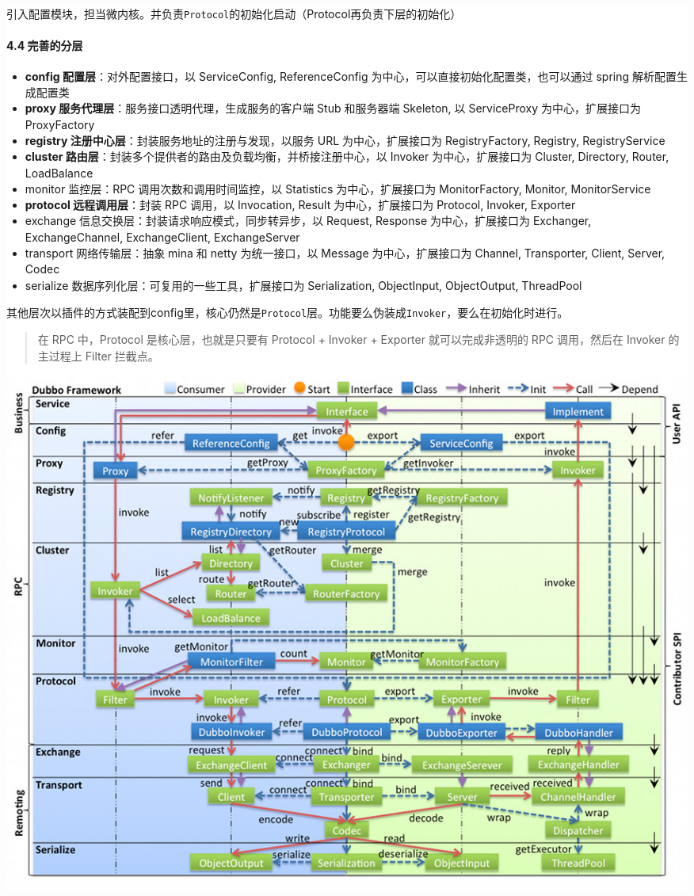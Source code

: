 引入配置模块，担当微内核。并负责`Protocol`的初始化启动（Protocol再负责下层的初始化）

#### 4.4 完善的分层

* **config 配置层**：对外配置接口，以 ServiceConfig, ReferenceConfig 为中心，可以直接初始化配置类，也可以通过 spring 解析配置生成配置类
* **proxy 服务代理层**：服务接口透明代理，生成服务的客户端 Stub 和服务器端 Skeleton, 以 ServiceProxy 为中心，扩展接口为 ProxyFactory
* **registry 注册中心层**：封装服务地址的注册与发现，以服务 URL 为中心，扩展接口为 RegistryFactory, Registry, RegistryService
* **cluster 路由层**：封装多个提供者的路由及负载均衡，并桥接注册中心，以 Invoker 为中心，扩展接口为 Cluster, Directory, Router, LoadBalance
* monitor 监控层：RPC 调用次数和调用时间监控，以 Statistics 为中心，扩展接口为 MonitorFactory, Monitor, MonitorService
* **protocol 远程调用层**：封装 RPC 调用，以 Invocation, Result 为中心，扩展接口为 Protocol, Invoker, Exporter
* exchange 信息交换层：封装请求响应模式，同步转异步，以 Request, Response 为中心，扩展接口为 Exchanger, ExchangeChannel, ExchangeClient, ExchangeServer
* transport 网络传输层：抽象 mina 和 netty 为统一接口，以 Message 为中心，扩展接口为 Channel, Transporter, Client, Server, Codec
* serialize 数据序列化层：可复用的一些工具，扩展接口为 Serialization, ObjectInput, ObjectOutput, ThreadPool

其他层次以插件的方式装配到config里，核心仍然是`Protocol`层。功能要么伪装成`Invoker`，要么在初始化时进行。

> 在 RPC 中，Protocol 是核心层，也就是只要有 Protocol + Invoker + Exporter 就可以完成非透明的 RPC 调用，然后在 Invoker 的主过程上 Filter 拦截点。

![dubbo-framework](./slides/dubbo-framework.jpg)
